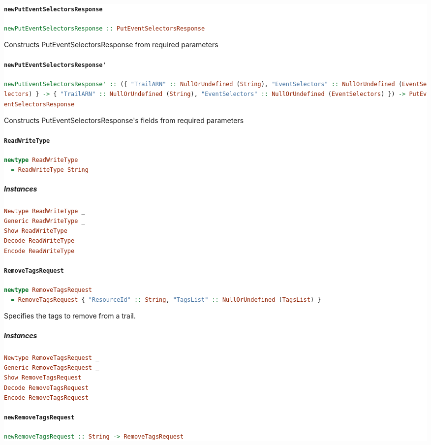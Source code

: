 #### `newPutEventSelectorsResponse`

``` purescript
newPutEventSelectorsResponse :: PutEventSelectorsResponse
```

Constructs PutEventSelectorsResponse from required parameters

#### `newPutEventSelectorsResponse'`

``` purescript
newPutEventSelectorsResponse' :: ({ "TrailARN" :: NullOrUndefined (String), "EventSelectors" :: NullOrUndefined (EventSelectors) } -> { "TrailARN" :: NullOrUndefined (String), "EventSelectors" :: NullOrUndefined (EventSelectors) }) -> PutEventSelectorsResponse
```

Constructs PutEventSelectorsResponse's fields from required parameters

#### `ReadWriteType`

``` purescript
newtype ReadWriteType
  = ReadWriteType String
```

##### Instances
``` purescript
Newtype ReadWriteType _
Generic ReadWriteType _
Show ReadWriteType
Decode ReadWriteType
Encode ReadWriteType
```

#### `RemoveTagsRequest`

``` purescript
newtype RemoveTagsRequest
  = RemoveTagsRequest { "ResourceId" :: String, "TagsList" :: NullOrUndefined (TagsList) }
```

<p>Specifies the tags to remove from a trail.</p>

##### Instances
``` purescript
Newtype RemoveTagsRequest _
Generic RemoveTagsRequest _
Show RemoveTagsRequest
Decode RemoveTagsRequest
Encode RemoveTagsRequest
```

#### `newRemoveTagsRequest`

``` purescript
newRemoveTagsRequest :: String -> RemoveTagsRequest
```
